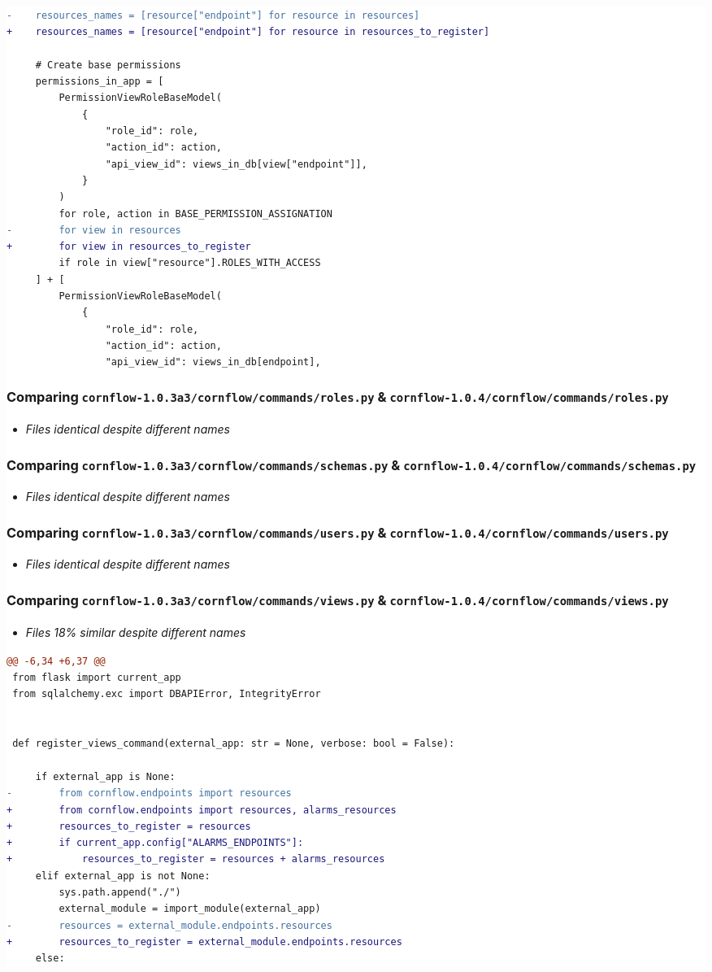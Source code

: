 ```diff
-    resources_names = [resource["endpoint"] for resource in resources]
+    resources_names = [resource["endpoint"] for resource in resources_to_register]
 
     # Create base permissions
     permissions_in_app = [
         PermissionViewRoleBaseModel(
             {
                 "role_id": role,
                 "action_id": action,
                 "api_view_id": views_in_db[view["endpoint"]],
             }
         )
         for role, action in BASE_PERMISSION_ASSIGNATION
-        for view in resources
+        for view in resources_to_register
         if role in view["resource"].ROLES_WITH_ACCESS
     ] + [
         PermissionViewRoleBaseModel(
             {
                 "role_id": role,
                 "action_id": action,
                 "api_view_id": views_in_db[endpoint],
```

### Comparing `cornflow-1.0.3a3/cornflow/commands/roles.py` & `cornflow-1.0.4/cornflow/commands/roles.py`

 * *Files identical despite different names*

### Comparing `cornflow-1.0.3a3/cornflow/commands/schemas.py` & `cornflow-1.0.4/cornflow/commands/schemas.py`

 * *Files identical despite different names*

### Comparing `cornflow-1.0.3a3/cornflow/commands/users.py` & `cornflow-1.0.4/cornflow/commands/users.py`

 * *Files identical despite different names*

### Comparing `cornflow-1.0.3a3/cornflow/commands/views.py` & `cornflow-1.0.4/cornflow/commands/views.py`

 * *Files 18% similar despite different names*

```diff
@@ -6,34 +6,37 @@
 from flask import current_app
 from sqlalchemy.exc import DBAPIError, IntegrityError
 
 
 def register_views_command(external_app: str = None, verbose: bool = False):
 
     if external_app is None:
-        from cornflow.endpoints import resources
+        from cornflow.endpoints import resources, alarms_resources
+        resources_to_register = resources
+        if current_app.config["ALARMS_ENDPOINTS"]:
+            resources_to_register = resources + alarms_resources
     elif external_app is not None:
         sys.path.append("./")
         external_module = import_module(external_app)
-        resources = external_module.endpoints.resources
+        resources_to_register = external_module.endpoints.resources
     else:
```